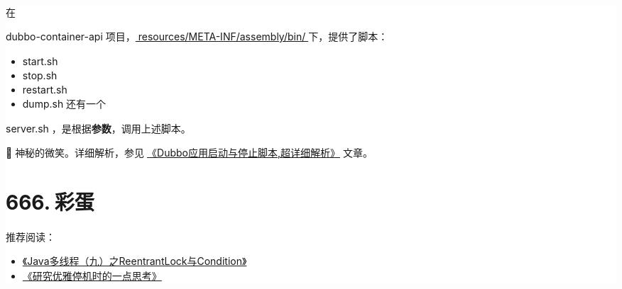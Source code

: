 在

dubbo-container-api
项目，[
resources/META-INF/assembly/bin/
](https://github.com/apache/incubator-dubbo/tree/1de21470c95c9bf3724b39b79a0cc53eeb0594ce/dubbo-container/dubbo-container-api/src/main/resources/META-INF/assembly/bin) 下，提供了脚本：

* start.sh
* stop.sh
* restart.sh
* dump.sh
还有一个

server.sh
，是根据**参数**，调用上述脚本。

🙂 神秘的微笑。详细解析，参见 [《Dubbo应用启动与停止脚本,超详细解析》](https://blog.csdn.net/evankaka/article/details/61617483) 文章。

# 666. 彩蛋

推荐阅读：

* [《Java多线程（九）之ReentrantLock与Condition》](https://blog.csdn.net/vernonzheng/article/details/8288251)
* [《研究优雅停机时的一点思考》](https://www.cnkirito.moe/2018/01/14/gracefully-shutdown/)